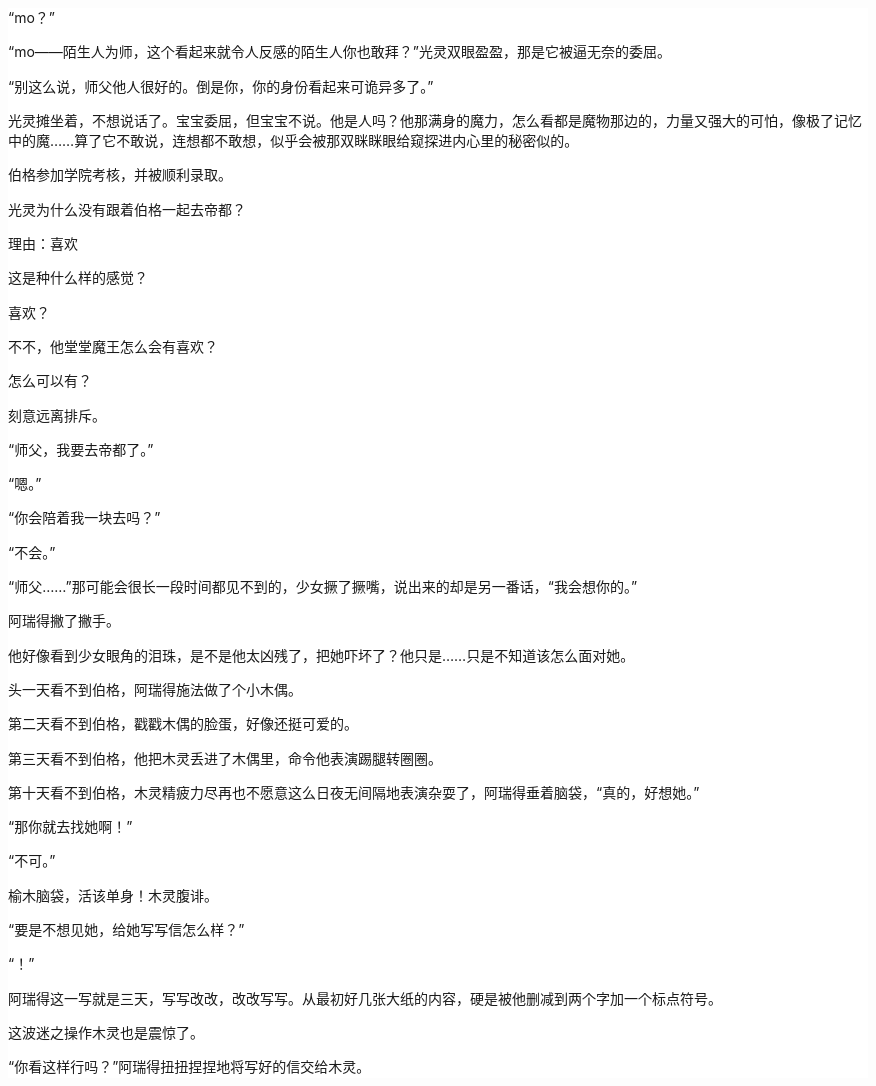 “mo？”

“mo——陌生人为师，这个看起来就令人反感的陌生人你也敢拜？”光灵双眼盈盈，那是它被逼无奈的委屈。

“别这么说，师父他人很好的。倒是你，你的身份看起来可诡异多了。”

光灵摊坐着，不想说话了。宝宝委屈，但宝宝不说。他是人吗？他那满身的魔力，怎么看都是魔物那边的，力量又强大的可怕，像极了记忆中的魔……算了它不敢说，连想都不敢想，似乎会被那双眯眯眼给窥探进内心里的秘密似的。



伯格参加学院考核，并被顺利录取。

光灵为什么没有跟着伯格一起去帝都？



理由：喜欢

这是种什么样的感觉？

喜欢？

不不，他堂堂魔王怎么会有喜欢？

怎么可以有？

刻意远离排斥。

“师父，我要去帝都了。”

“嗯。”

“你会陪着我一块去吗？”

“不会。”

“师父……”那可能会很长一段时间都见不到的，少女撅了撅嘴，说出来的却是另一番话，“我会想你的。”

阿瑞得撇了撇手。

他好像看到少女眼角的泪珠，是不是他太凶残了，把她吓坏了？他只是……只是不知道该怎么面对她。

头一天看不到伯格，阿瑞得施法做了个小木偶。

第二天看不到伯格，戳戳木偶的脸蛋，好像还挺可爱的。

第三天看不到伯格，他把木灵丢进了木偶里，命令他表演踢腿转圈圈。

第十天看不到伯格，木灵精疲力尽再也不愿意这么日夜无间隔地表演杂耍了，阿瑞得垂着脑袋，“真的，好想她。”

“那你就去找她啊！”

“不可。”

榆木脑袋，活该单身！木灵腹诽。

“要是不想见她，给她写写信怎么样？”

“！”

阿瑞得这一写就是三天，写写改改，改改写写。从最初好几张大纸的内容，硬是被他删减到两个字加一个标点符号。

这波迷之操作木灵也是震惊了。

“你看这样行吗？”阿瑞得扭扭捏捏地将写好的信交给木灵。
